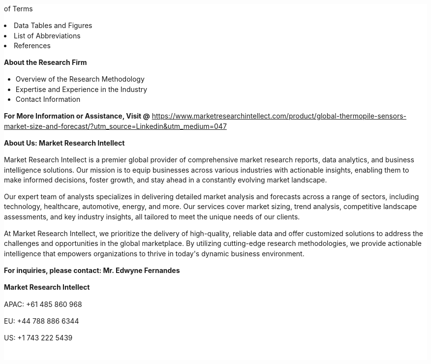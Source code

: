 of Terms</li><li>Data Tables and Figures</li><li>List of Abbreviations</li><li>References</li></ul><p><strong>About the Research Firm</strong></p><ul><li>Overview of the Research Methodology</li><li>Expertise and Experience in the Industry</li><li>Contact Information</li></ul></div><div class="article-main__content" data-test-id="publishing-text-block"><p><span class="font-[700]"><strong>For More Information or Assistance, Visit @</strong>&nbsp;<a href="https://www.marketresearchintellect.com/product/global-thermopile-sensors-market-size-and-forecast/?utm_source=Linkedin&utm_medium=047">https://www.marketresearchintellect.com/product/global-thermopile-sensors-market-size-and-forecast/?utm_source=Linkedin&utm_medium=047</a></span></p><p><strong>About Us: Market Research Intellect</strong></p><p>Market Research Intellect is a premier global provider of comprehensive market research reports, data analytics, and business intelligence solutions. Our mission is to equip businesses across various industries with actionable insights, enabling them to make informed decisions, foster growth, and stay ahead in a constantly evolving market landscape.</p><p>Our expert team of analysts specializes in delivering detailed market analysis and forecasts across a range of sectors, including technology, healthcare, automotive, energy, and more. Our services cover market sizing, trend analysis, competitive landscape assessments, and key industry insights, all tailored to meet the unique needs of our clients.</p><p>At Market Research Intellect, we prioritize the delivery of high-quality, reliable data and offer customized solutions to address the challenges and opportunities in the global marketplace. By utilizing cutting-edge research methodologies, we provide actionable intelligence that empowers organizations to thrive in today's dynamic business environment.</p><p><strong>For inquiries, please contact: Mr. Edwyne Fernandes</strong></p><p><strong>Market Research Intellect</strong></p><p>APAC: +61 485 860 968</p><p>EU: +44 788 886 6344</p><p>US: +1 743 222 5439</p></div><div class="article-main__content" data-test-id="publishing-text-block">&nbsp;</div>
